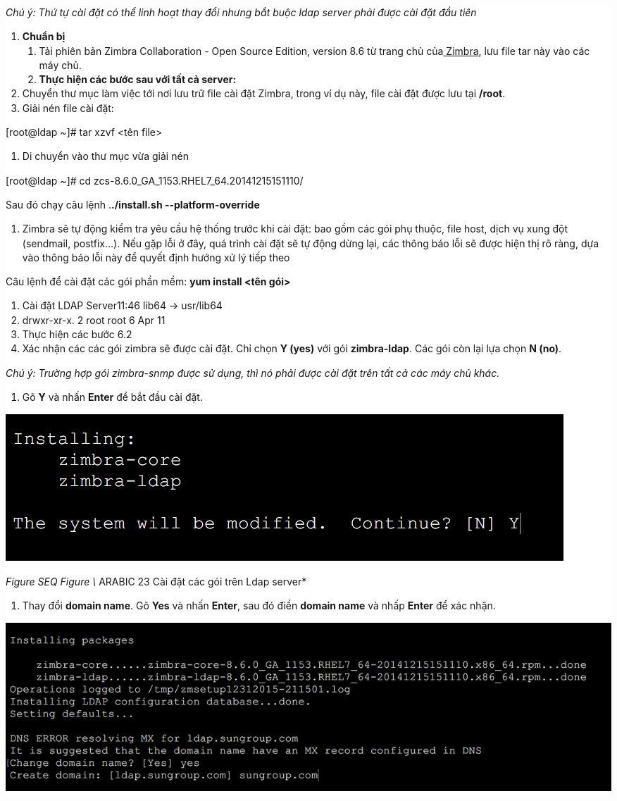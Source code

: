 *Chú ý: Thứ tự cài đặt có thể linh hoạt thay đổi nhưng bắt buộc ldap server phải được cài đặt đầu tiên*

1. **Chuẩn bị**
   1. Tải phiên bản Zimbra Collaboration - Open Source Edition, version 8.6 từ trang chủ của[ Zimbra](https://www.zimbra.com/downloads/zimbra-collaboration-open-source), lưu file tar này vào các máy chủ.
   1. **Thực hiện các bước sau với tất cả server:**
1. Chuyển thư mục làm việc tới nơi  lưu trữ file cài đặt Zimbra, trong ví dụ này, file cài đặt được lưu tại **/root**.
1. Giải nén file cài đặt:

[root@ldap ~]# tar xzvf <tên file>

1. Di chuyển vào thư mục vừa giải nén

[root@ldap ~]# cd zcs-8.6.0\_GA\_1153.RHEL7\_64.20141215151110/

Sau đó chạy câu lệnh .**./install.sh --platform-override**

1. Zimbra sẽ tự động kiểm tra yêu cầu hệ thống trước khi cài đặt: bao gồm các gói phụ thuộc, file host, dịch vụ xung đột (sendmail, postfix…). Nếu gặp lỗi ở đây, quá trình cài đặt sẽ tự động dừng lại, các thông báo lỗi sẽ được hiện thị rõ ràng, dựa vào thông báo lỗi này để quyết định hướng xử lý tiếp theo

Câu lệnh để cài đặt các gói phần mềm: **yum install <tên gói>**

1. Cài đặt LDAP Server11:46 lib64 -> usr/lib64
1. drwxr-xr-x.   2 root root    6 Apr 11
1. Thực hiện các bước 6.2
1. Xác nhận các các gói zimbra sẽ được cài đặt. Chỉ chọn **Y (yes)** với gói **zimbra-ldap**. Các gói còn lại lựa chọn **N (no)**.

*Chú ý: Trường hợp gói zimbra-snmp được sử dụng, thì nó phải được cài đặt trên tất cả các máy chủ khác.*

1. Gõ **Y** và nhấn **Enter** để bắt đầu cài đặt.

![](Aspose.Words.0845341f-ef9d-494b-8dae-586a01004f27.014.png)

*Figure  SEQ Figure \\* ARABIC 23 Cài đặt các gói trên Ldap server*

1. Thay đổi **domain name**. Gõ **Yes** và nhấn **Enter**, sau đó điền **domain name** và nhấp **Enter** để xác nhận.

![](Aspose.Words.0845341f-ef9d-494b-8dae-586a01004f27.015.png)
